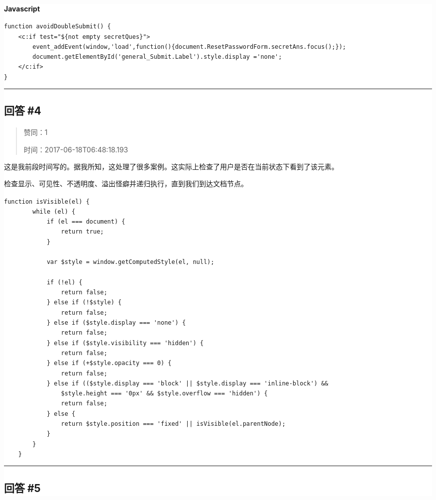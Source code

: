 **Javascript**

```
function avoidDoubleSubmit() {
    <c:if test="${not empty secretQues}">
        event_addEvent(window,'load',function(){document.ResetPasswordForm.secretAns.focus();});
        document.getElementById('general_Submit.Label').style.display ='none';
    </c:if>
} 
```

* * *

## 回答 #4

> 赞同：1
> 
> 时间：2017-06-18T06:48:18.193

这是我前段时间写的。据我所知，这处理了很多案例。这实际上检查了用户是否在当前状态下看到了该元素。

检查显示、可见性、不透明度、溢出怪癖并递归执行，直到我们到达文档节点。

```
function isVisible(el) {
        while (el) {
            if (el === document) {
                return true;
            }

            var $style = window.getComputedStyle(el, null);

            if (!el) {
                return false;
            } else if (!$style) {
                return false;
            } else if ($style.display === 'none') {
                return false;
            } else if ($style.visibility === 'hidden') {
                return false;
            } else if (+$style.opacity === 0) {
                return false;
            } else if (($style.display === 'block' || $style.display === 'inline-block') &&
                $style.height === '0px' && $style.overflow === 'hidden') {
                return false;
            } else {
                return $style.position === 'fixed' || isVisible(el.parentNode);
            }
        }
    } 
```

* * *

## 回答 #5
